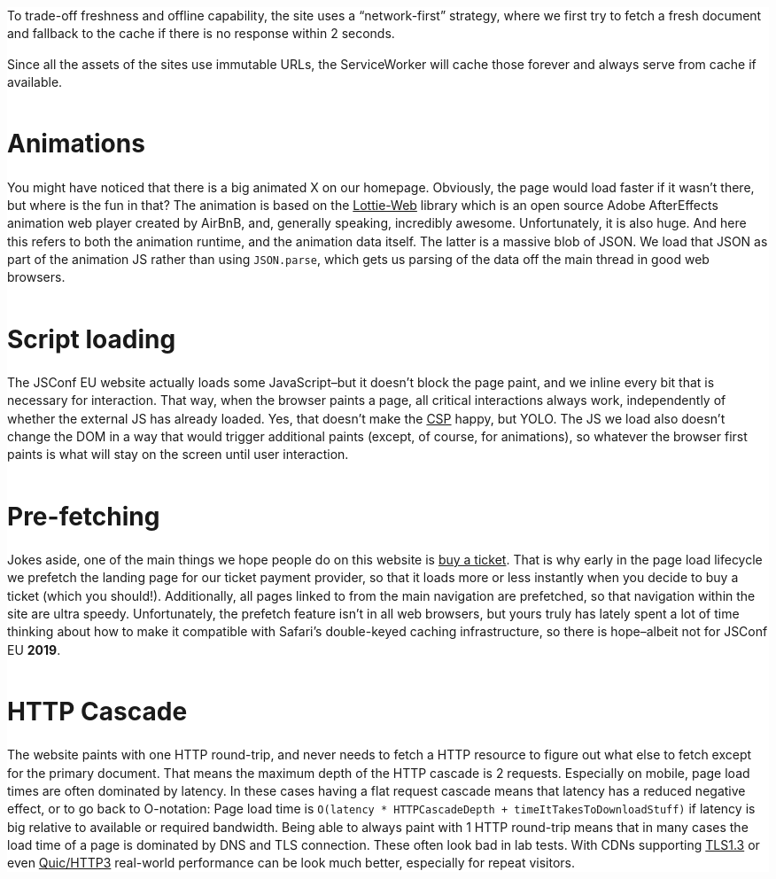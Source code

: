 To trade-off freshness and offline capability, the site uses a “network-first”
strategy, where we first try to fetch a fresh document and fallback to the
cache if there is no response within 2 seconds.

Since all the assets of the sites use immutable URLs, the ServiceWorker will
cache those forever and always serve from cache if available. 

# Animations

You might have noticed that there is a big animated X on our homepage.
Obviously, the page would load faster if it wasn’t there, but where is the fun
in that? The animation is based on the
[Lottie-Web](https://github.com/airbnb/lottie-web) library which is an open
source Adobe AfterEffects animation web player created by AirBnB, and,
generally speaking, incredibly awesome. Unfortunately, it is also huge. And
here this refers to both the animation runtime, and the animation data itself.
The latter is a massive blob of JSON. We load that JSON as part of the
animation JS rather than using `JSON.parse`, which gets us parsing of the data
off the main thread in good web browsers.

# Script loading

The JSConf EU website actually loads some JavaScript–but it doesn’t block the
page paint, and we inline every bit that is necessary for interaction. That
way, when the browser paints a page, all critical interactions always work,
independently of whether the external JS has already loaded. Yes, that doesn’t
make the [CSP](https://developer.mozilla.org/en-US/docs/Web/HTTP/CSP) happy,
but YOLO.
The JS we load also doesn’t change the DOM in a way that would trigger
additional paints (except, of course, for animations), so whatever the browser
first paints is what will stay on the screen until user interaction.

# Pre-fetching

Jokes aside, one of the main things we hope people do on this website is [buy a
ticket](https://ti.to/jsconfeu/jsconf-eu-x-2019). That is why early in the page
load lifecycle we prefetch the landing page for our ticket payment provider, so
that it loads more or less instantly when you decide to buy a ticket (which you
should!). Additionally, all pages linked to from the main navigation are
prefetched, so that navigation within the site are ultra speedy. Unfortunately,
the prefetch feature isn’t in all web browsers, but yours truly has lately
spent a lot of time thinking about how to make it compatible with Safari’s
double-keyed caching infrastructure, so there is hope–albeit not for JSConf EU
**2019**.

# HTTP Cascade

The website paints with one HTTP round-trip, and never needs to fetch a HTTP
resource to figure out what else to fetch except for the primary document. That
means the maximum depth of the HTTP cascade is 2 requests. Especially on
mobile, page load times are often dominated by latency. In these cases having a
flat request cascade means that latency has a reduced negative effect, or to go
back to O-notation: Page load time is `O(latency * HTTPCascadeDepth +
timeItTakesToDownloadStuff)` if latency is big relative to available or
required bandwidth.
Being able to always paint with 1 HTTP round-trip means that in many cases the
load time of a page is dominated by DNS and TLS connection. These often look
bad in lab tests. With CDNs supporting
[TLS1.3](https://blog.cloudflare.com/rfc-8446-aka-tls-1-3/) or even
[Quic/HTTP3](https://en.wikipedia.org/wiki/QUIC) real-world performance can be
look much better, especially for repeat visitors.
